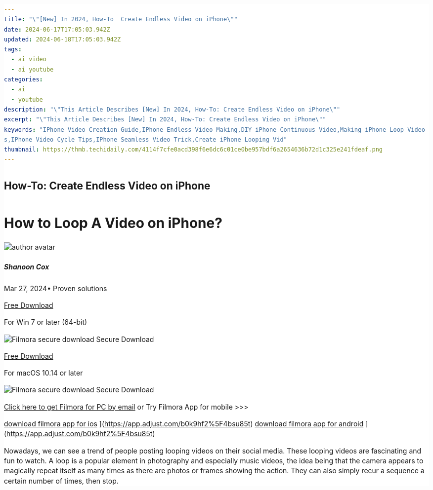 ```yaml
---
title: "\"[New] In 2024, How-To  Create Endless Video on iPhone\""
date: 2024-06-17T17:05:03.942Z
updated: 2024-06-18T17:05:03.942Z
tags:
  - ai video
  - ai youtube
categories:
  - ai
  - youtube
description: "\"This Article Describes [New] In 2024, How-To: Create Endless Video on iPhone\""
excerpt: "\"This Article Describes [New] In 2024, How-To: Create Endless Video on iPhone\""
keywords: "IPhone Video Creation Guide,IPhone Endless Video Making,DIY iPhone Continuous Video,Making iPhone Loop Videos,IPhone Video Cycle Tips,IPhone Seamless Video Trick,Create iPhone Looping Vid"
thumbnail: https://thmb.techidaily.com/4114f7cfe0acd398f6e6dc6c01ce0be957bdf6a2654636b72d1c325e241fdeaf.png
---
```


## How-To: Create Endless Video on iPhone

# How to Loop A Video on iPhone?

![author avatar](https://images.wondershare.com/filmora/article-images/shannon-cox.jpg)

##### Shanoon Cox

 Mar 27, 2024• Proven solutions

[Free Download](https://tools.techidaily.com/wondershare/filmora/download/)

For Win 7 or later (64-bit)

![Filmora secure download](https://images.wondershare.com/filmora/images/store/secure.png) Secure Download

[Free Download](https://tools.techidaily.com/wondershare/filmora/download/)

For macOS 10.14 or later

![Filmora secure download](https://images.wondershare.com/filmora/images/store/secure.png) Secure Download

[Click here to get Filmora for PC by email](https://tools.techidaily.com/wondershare/filmora/download/)
or Try Filmora App for mobile >>>

[download filmora app for ios](https://images.wondershare.com/filmorago/article-common/app_store.svg) ](https://app.adjust.com/b0k9hf2%5F4bsu85t) [download filmora app for android](https://images.wondershare.com/filmorago/article-common/google_play.svg) ](https://app.adjust.com/b0k9hf2%5F4bsu85t)

Nowadays, we can see a trend of people posting looping videos on their social media. These looping videos are fascinating and fun to watch. A loop is a popular element in photography and especially music videos, the idea being that the camera appears to magically repeat itself as many times as there are photos or frames showing the action. They can also simply recur a sequence a certain number of times, then stop.
